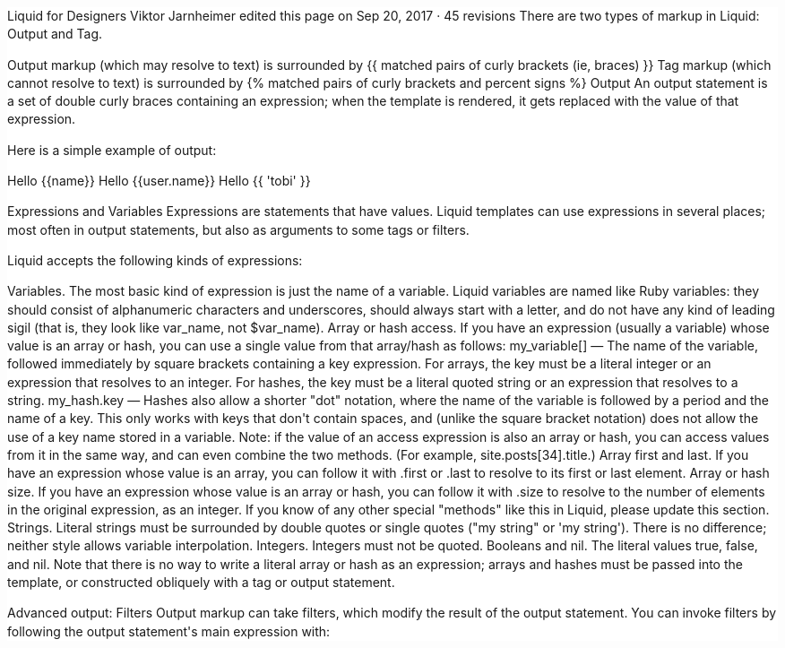 Liquid for Designers
Viktor Jarnheimer edited this page on Sep 20, 2017 · 45 revisions
There are two types of markup in Liquid: Output and Tag.

Output markup (which may resolve to text) is surrounded by
{{ matched pairs of curly brackets (ie, braces) }}
Tag markup (which cannot resolve to text) is surrounded by
{% matched pairs of curly brackets and percent signs %}
Output
An output statement is a set of double curly braces containing an expression; when the template is rendered, it gets replaced with the value of that expression.

Here is a simple example of output:

Hello {{name}}
Hello {{user.name}}
Hello {{ 'tobi' }}

Expressions and Variables
Expressions are statements that have values. Liquid templates can use expressions in several places; most often in output statements, but also as arguments to some tags or filters.

Liquid accepts the following kinds of expressions:

Variables. The most basic kind of expression is just the name of a variable. Liquid variables are named like Ruby variables: they should consist of alphanumeric characters and underscores, should always start with a letter, and do not have any kind of leading sigil (that is, they look like var_name, not $var_name).
Array or hash access. If you have an expression (usually a variable) whose value is an array or hash, you can use a single value from that array/hash as follows:
my_variable[<KEY EXPRESSION>] — The name of the variable, followed immediately by square brackets containing a key expression.
For arrays, the key must be a literal integer or an expression that resolves to an integer.
For hashes, the key must be a literal quoted string or an expression that resolves to a string.
my_hash.key — Hashes also allow a shorter "dot" notation, where the name of the variable is followed by a period and the name of a key. This only works with keys that don't contain spaces, and (unlike the square bracket notation) does not allow the use of a key name stored in a variable.
Note: if the value of an access expression is also an array or hash, you can access values from it in the same way, and can even combine the two methods. (For example, site.posts[34].title.)
Array first and last. If you have an expression whose value is an array, you can follow it with .first or .last to resolve to its first or last element.
Array or hash size. If you have an expression whose value is an array or hash, you can follow it with .size to resolve to the number of elements in the original expression, as an integer.
If you know of any other special "methods" like this in Liquid, please update this section.
Strings. Literal strings must be surrounded by double quotes or single quotes ("my string" or 'my string'). There is no difference; neither style allows variable interpolation.
Integers. Integers must not be quoted.
Booleans and nil. The literal values true, false, and nil.
Note that there is no way to write a literal array or hash as an expression; arrays and hashes must be passed into the template, or constructed obliquely with a tag or output statement.


Advanced output: Filters
Output markup can take filters, which modify the result of the output statement. You can invoke filters by following the output statement's main expression with:
